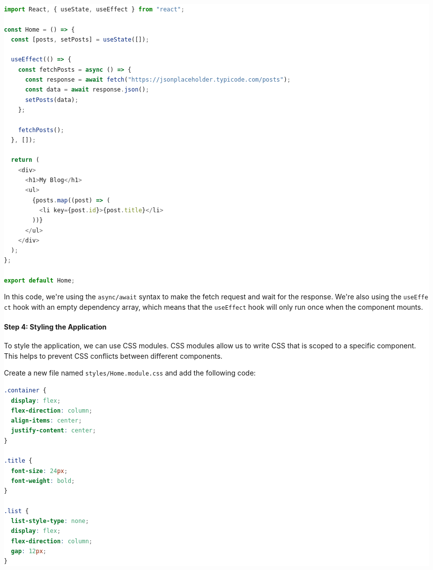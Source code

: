 ```typescript
import React, { useState, useEffect } from "react";

const Home = () => {
  const [posts, setPosts] = useState([]);

  useEffect(() => {
    const fetchPosts = async () => {
      const response = await fetch("https://jsonplaceholder.typicode.com/posts");
      const data = await response.json();
      setPosts(data);
    };

    fetchPosts();
  }, []);

  return (
    <div>
      <h1>My Blog</h1>
      <ul>
        {posts.map((post) => (
          <li key={post.id}>{post.title}</li>
        ))}
      </ul>
    </div>
  );
};

export default Home;
```

In this code, we're using the `async/await` syntax to make the fetch request and wait for the response. We're also using the `useEffect` hook with an empty dependency array, which means that the `useEffect` hook will only run once when the component mounts.

#### Step 4: Styling the Application

To style the application, we can use CSS modules. CSS modules allow us to write CSS that is scoped to a specific component. This helps to prevent CSS conflicts between different components.

Create a new file named `styles/Home.module.css` and add the following code:

```css
.container {
  display: flex;
  flex-direction: column;
  align-items: center;
  justify-content: center;
}

.title {
  font-size: 24px;
  font-weight: bold;
}

.list {
  list-style-type: none;
  display: flex;
  flex-direction: column;
  gap: 12px;
}
```
